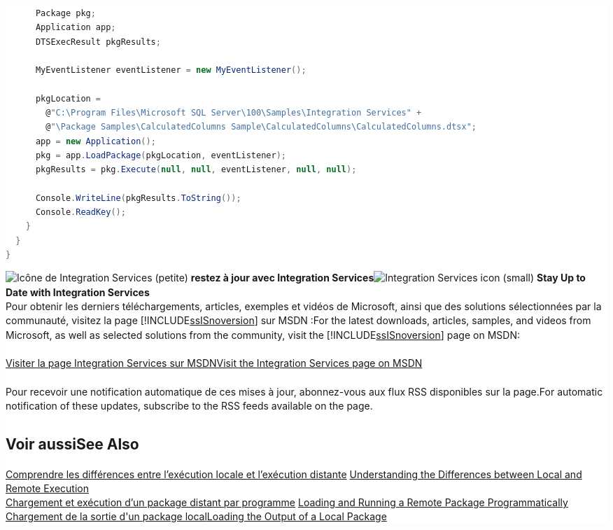 ```csharp  
      Package pkg;  
      Application app;  
      DTSExecResult pkgResults;  
  
      MyEventListener eventListener = new MyEventListener();  
  
      pkgLocation =  
        @"C:\Program Files\Microsoft SQL Server\100\Samples\Integration Services" +  
        @"\Package Samples\CalculatedColumns Sample\CalculatedColumns\CalculatedColumns.dtsx";  
      app = new Application();  
      pkg = app.LoadPackage(pkgLocation, eventListener);  
      pkgResults = pkg.Execute(null, null, eventListener, null, null);  
  
      Console.WriteLine(pkgResults.ToString());  
      Console.ReadKey();  
    }  
  }  
}  
```  
  
<span data-ttu-id="5d391-147">![Icône de Integration Services (petite)](../media/dts-16.gif "Icône Integration Services (petite)")  **restez à jour avec Integration Services**</span><span class="sxs-lookup"><span data-stu-id="5d391-147">![Integration Services icon (small)](../media/dts-16.gif "Integration Services icon (small)")  **Stay Up to Date with Integration Services**</span></span><br /> <span data-ttu-id="5d391-148">Pour obtenir les derniers téléchargements, articles, exemples et vidéos de Microsoft, ainsi que des solutions sélectionnées par la communauté, visitez la page [!INCLUDE[ssISnoversion](../../includes/ssisnoversion-md.md)] sur MSDN :</span><span class="sxs-lookup"><span data-stu-id="5d391-148">For the latest downloads, articles, samples, and videos from Microsoft, as well as selected solutions from the community, visit the [!INCLUDE[ssISnoversion](../../includes/ssisnoversion-md.md)] page on MSDN:</span></span><br /><br /> [<span data-ttu-id="5d391-149">Visiter la page Integration Services sur MSDN</span><span class="sxs-lookup"><span data-stu-id="5d391-149">Visit the Integration Services page on MSDN</span></span>](https://go.microsoft.com/fwlink/?LinkId=136655)<br /><br /> <span data-ttu-id="5d391-150">Pour recevoir une notification automatique de ces mises à jour, abonnez-vous aux flux RSS disponibles sur la page.</span><span class="sxs-lookup"><span data-stu-id="5d391-150">For automatic notification of these updates, subscribe to the RSS feeds available on the page.</span></span>  
  
## <a name="see-also"></a><span data-ttu-id="5d391-151">Voir aussi</span><span class="sxs-lookup"><span data-stu-id="5d391-151">See Also</span></span>  
 <span data-ttu-id="5d391-152">[Comprendre les différences entre l’exécution locale et l’exécution distante](../run-manage-packages-programmatically/understanding-the-differences-between-local-and-remote-execution.md) </span><span class="sxs-lookup"><span data-stu-id="5d391-152">[Understanding the Differences between Local and Remote Execution](../run-manage-packages-programmatically/understanding-the-differences-between-local-and-remote-execution.md) </span></span>  
 <span data-ttu-id="5d391-153">[Chargement et exécution d’un package distant par programme](../run-manage-packages-programmatically/loading-and-running-a-remote-package-programmatically.md) </span><span class="sxs-lookup"><span data-stu-id="5d391-153">[Loading and Running a Remote Package Programmatically](../run-manage-packages-programmatically/loading-and-running-a-remote-package-programmatically.md) </span></span>  
 [<span data-ttu-id="5d391-154">Chargement de la sortie d'un package local</span><span class="sxs-lookup"><span data-stu-id="5d391-154">Loading the Output of a Local Package</span></span>](../run-manage-packages-programmatically/loading-the-output-of-a-local-package.md)  
  
  
